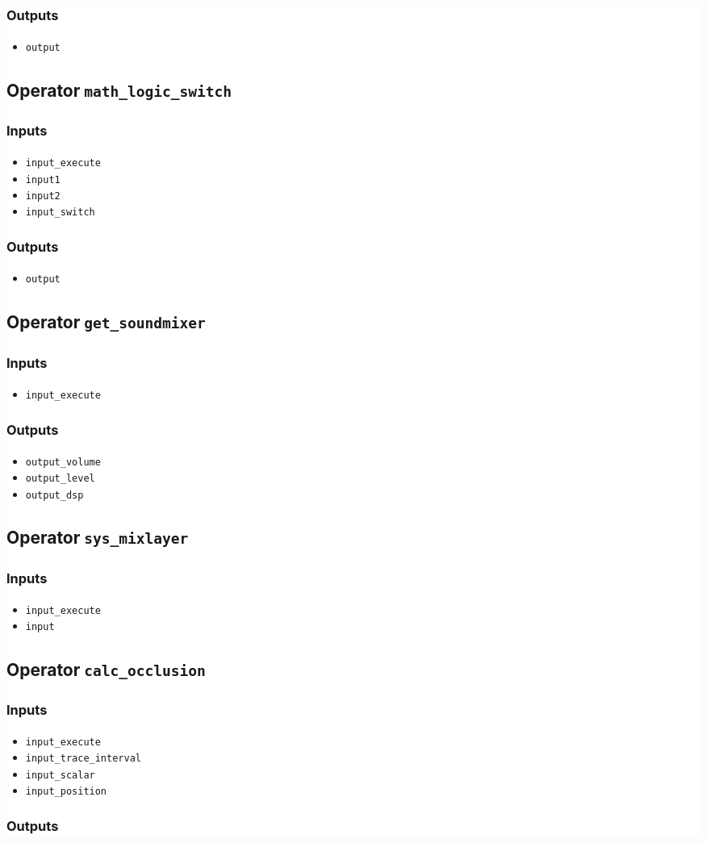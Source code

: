 ###  Outputs

- `output`


## Operator `math_logic_switch`

### Inputs

- `input_execute`
- `input1`
- `input2`
- `input_switch`

###  Outputs

- `output`


## Operator `get_soundmixer`

### Inputs

- `input_execute`

###  Outputs

- `output_volume`
- `output_level`
- `output_dsp`


## Operator `sys_mixlayer`

### Inputs

- `input_execute`
- `input`


## Operator `calc_occlusion`

### Inputs

- `input_execute`
- `input_trace_interval`
- `input_scalar`
- `input_position`

###  Outputs
